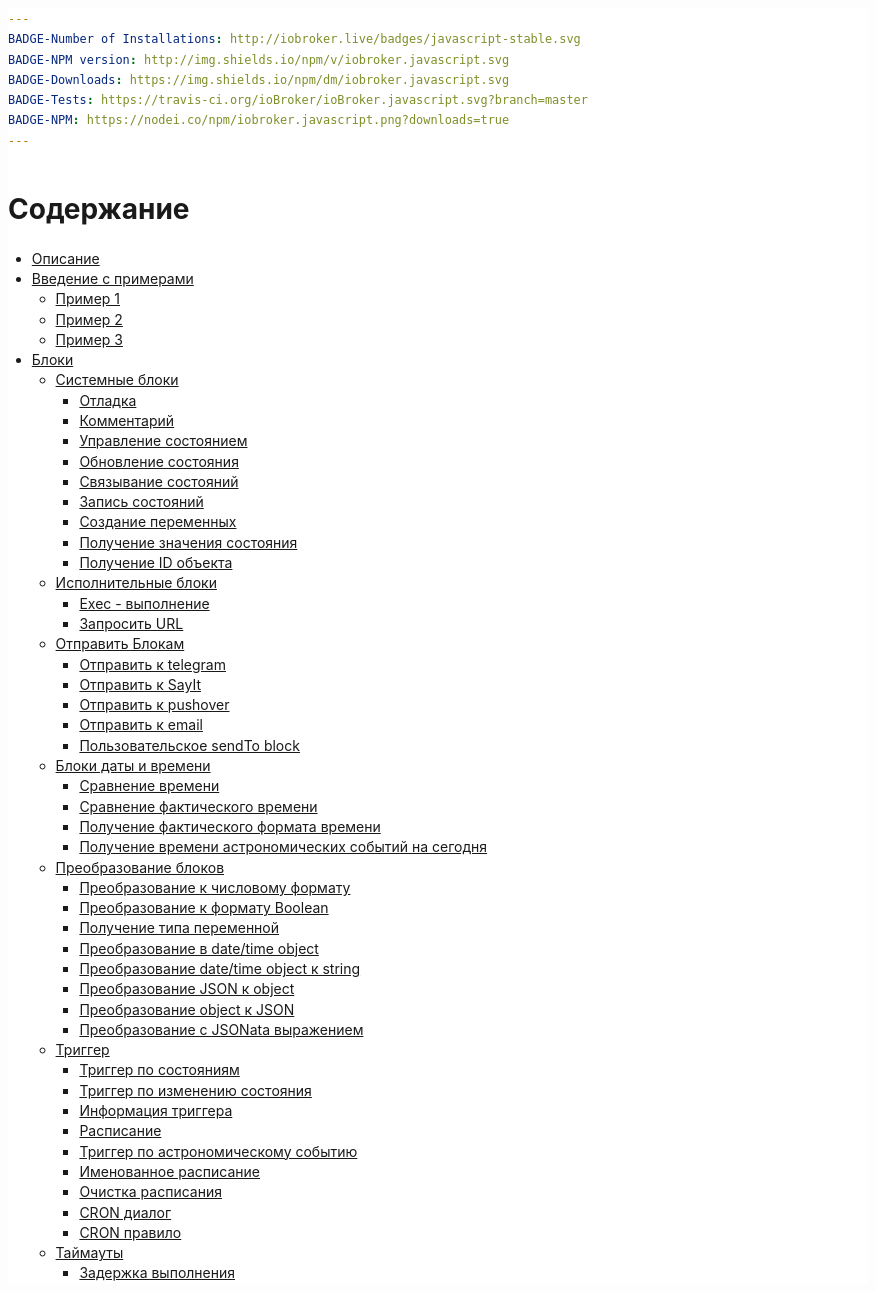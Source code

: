 ```yaml
---
BADGE-Number of Installations: http://iobroker.live/badges/javascript-stable.svg
BADGE-NPM version: http://img.shields.io/npm/v/iobroker.javascript.svg
BADGE-Downloads: https://img.shields.io/npm/dm/iobroker.javascript.svg
BADGE-Tests: https://travis-ci.org/ioBroker/ioBroker.javascript.svg?branch=master
BADGE-NPM: https://nodei.co/npm/iobroker.javascript.png?downloads=true
---
```

# Содержание

- [Описание](#description)
- [Введение с примерами](#getting-started)
    - [Пример 1](#sample-1)
    - [Пример 2](#sample-2)
    - [Пример 3](#sample-3)
- [Блоки](#blocks)
    - [Системные блоки](#system-blocks)
        - [Отладка](#debug-output)
        - [Комментарий](#comment)
        - [Управление состоянием](#control-state)
        - [Обновление состояния](#update-state)
        - [Связывание состояний](#bind-states)
        - [Запись состояний](#write-states)
        - [Создание переменных](#create-state)
        - [Получение значения состояния](#get-value-of-state)
        - [Получение ID объекта](#get-object-id)
    - [Исполнительные блоки](#actions-blocks)
        - [Exec - выполнение](#exec---execute)
        - [Запросить URL](#request-url)
    - [Отправить Блокам](#send-to-blocks)
        - [Отправить к telegram](#send-to-telegram)
        - [Отправить к SayIt](#send-to-sayit)
        - [Отправить к pushover](#send-to-pushover)
        - [Отправить к email](#send-email)
        - [Пользовательское sendTo block](#custom-sendto-block)
    - [Блоки даты и времени](#date-and-time-blocks)
        - [Сравнение времени](#time-comparision)
        - [Сравнение фактического времени](#actual-time-comparision)
        - [Получение фактического формата времени](#get-actual-time-im-specific-format)
        - [Получение времени астрономических событий на сегодня](#get-time-of-astro-events-for-today)
    - [Преобразование блоков](#convert-blocks)
        - [Преобразование к числовому формату](#convert-to-number)
        - [Преобразование к формату Boolean](#convert-to-boolean)
        - [Получение типа переменной](#get-type-of-variable)
        - [Преобразование в date/time object](#convert-to-datetime-object)
        - [Преобразование date/time object к string](#convert-datetime-object-to-string)    
        - [Преобразование JSON к object](#convert-json-to-object)
        - [Преобразование object к JSON](#convert-object-to-json)
        - [Преобразование c JSONata выражением](#convert-by-jsonata-expression)
    - [Триггер](#trigger)
        - [Триггер по состояниям](#trigger-on-states-change)
        - [Триггер по изменению состояния](#trigger-on-state-change)
        - [Информация триггера](#trigger-info)
        - [Расписание](#schedule)
        - [Триггер по астрономическому событию](#trigger-on-astro-event)
        - [Именованное расписание](#named-schedule)
        - [Очистка расписания](#clear-schedule)
        - [CRON диалог](#cron-dialog)
        - [CRON правило](#cron-rule)
    - [Таймауты](#timeouts)
        - [Задержка выполнения](#delayed-execution)